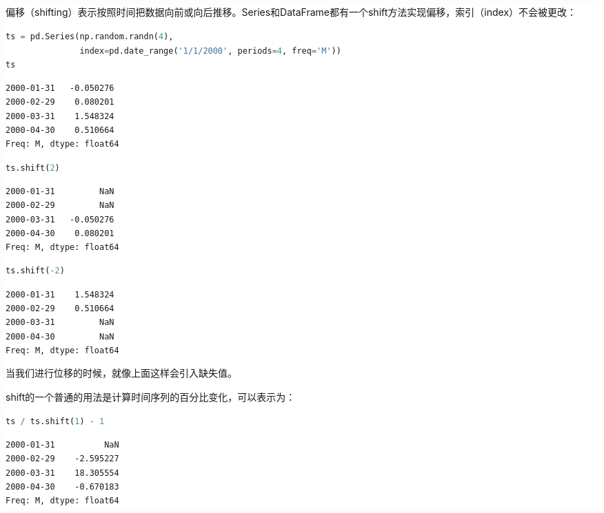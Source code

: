 偏移（shifting）表示按照时间把数据向前或向后推移。Series和DataFrame都有一个shift方法实现偏移，索引（index）不会被更改：


```python
ts = pd.Series(np.random.randn(4),
               index=pd.date_range('1/1/2000', periods=4, freq='M'))
ts
```




    2000-01-31   -0.050276
    2000-02-29    0.080201
    2000-03-31    1.548324
    2000-04-30    0.510664
    Freq: M, dtype: float64




```python
ts.shift(2)
```




    2000-01-31         NaN
    2000-02-29         NaN
    2000-03-31   -0.050276
    2000-04-30    0.080201
    Freq: M, dtype: float64




```python
ts.shift(-2)
```




    2000-01-31    1.548324
    2000-02-29    0.510664
    2000-03-31         NaN
    2000-04-30         NaN
    Freq: M, dtype: float64



当我们进行位移的时候，就像上面这样会引入缺失值。

shift的一个普通的用法是计算时间序列的百分比变化，可以表示为：


```python
ts / ts.shift(1) - 1
```




    2000-01-31          NaN
    2000-02-29    -2.595227
    2000-03-31    18.305554
    2000-04-30    -0.670183
    Freq: M, dtype: float64
